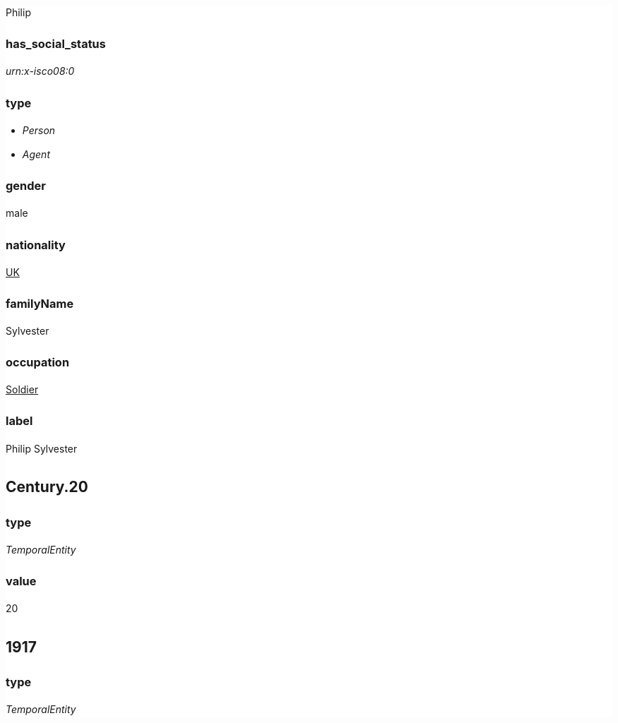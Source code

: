 Philip

### has_social_status


*urn:x-isco08:0*

### type

 - *Person*

 - *Agent*

### gender


male

### nationality


[UK](#UK)

### familyName


Sylvester

### occupation


[Soldier](#Soldier)

### label


Philip Sylvester

## Century.20

### type


*TemporalEntity*

### value


20

## 1917

### type


*TemporalEntity*
